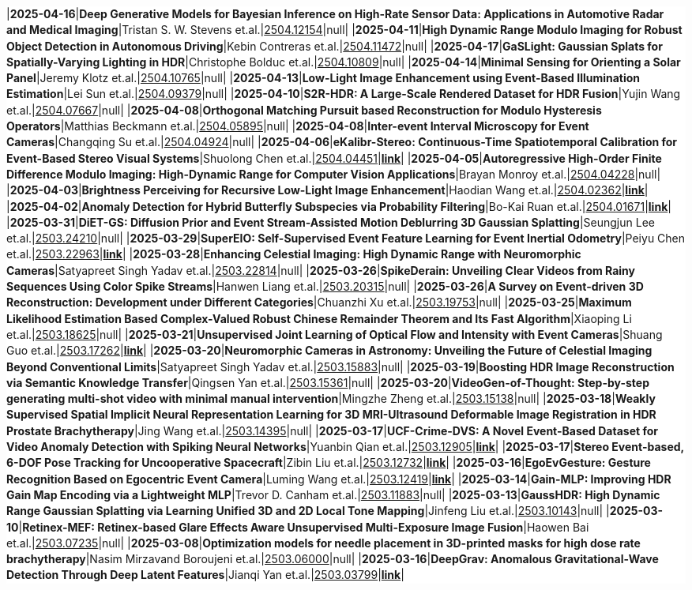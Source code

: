 |**2025-04-16**|**Deep Generative Models for Bayesian Inference on High-Rate Sensor Data: Applications in Automotive Radar and Medical Imaging**|Tristan S. W. Stevens et.al.|[2504.12154](http://arxiv.org/abs/2504.12154)|null|
|**2025-04-11**|**High Dynamic Range Modulo Imaging for Robust Object Detection in Autonomous Driving**|Kebin Contreras et.al.|[2504.11472](http://arxiv.org/abs/2504.11472)|null|
|**2025-04-17**|**GaSLight: Gaussian Splats for Spatially-Varying Lighting in HDR**|Christophe Bolduc et.al.|[2504.10809](http://arxiv.org/abs/2504.10809)|null|
|**2025-04-14**|**Minimal Sensing for Orienting a Solar Panel**|Jeremy Klotz et.al.|[2504.10765](http://arxiv.org/abs/2504.10765)|null|
|**2025-04-13**|**Low-Light Image Enhancement using Event-Based Illumination Estimation**|Lei Sun et.al.|[2504.09379](http://arxiv.org/abs/2504.09379)|null|
|**2025-04-10**|**S2R-HDR: A Large-Scale Rendered Dataset for HDR Fusion**|Yujin Wang et.al.|[2504.07667](http://arxiv.org/abs/2504.07667)|null|
|**2025-04-08**|**Orthogonal Matching Pursuit based Reconstruction for Modulo Hysteresis Operators**|Matthias Beckmann et.al.|[2504.05895](http://arxiv.org/abs/2504.05895)|null|
|**2025-04-08**|**Inter-event Interval Microscopy for Event Cameras**|Changqing Su et.al.|[2504.04924](http://arxiv.org/abs/2504.04924)|null|
|**2025-04-06**|**eKalibr-Stereo: Continuous-Time Spatiotemporal Calibration for Event-Based Stereo Visual Systems**|Shuolong Chen et.al.|[2504.04451](http://arxiv.org/abs/2504.04451)|**[link](https://github.com/unsigned-long/ekalibr)**|
|**2025-04-05**|**Autoregressive High-Order Finite Difference Modulo Imaging: High-Dynamic Range for Computer Vision Applications**|Brayan Monroy et.al.|[2504.04228](http://arxiv.org/abs/2504.04228)|null|
|**2025-04-03**|**Brightness Perceiving for Recursive Low-Light Image Enhancement**|Haodian Wang et.al.|[2504.02362](http://arxiv.org/abs/2504.02362)|**[link](https://github.com/7407810/brightness-perceiving-for-recursive-llie)**|
|**2025-04-02**|**Anomaly Detection for Hybrid Butterfly Subspecies via Probability Filtering**|Bo-Kai Ruan et.al.|[2504.01671](http://arxiv.org/abs/2504.01671)|**[link](https://github.com/justin900429/nsf-hdr-challenge)**|
|**2025-03-31**|**DiET-GS: Diffusion Prior and Event Stream-Assisted Motion Deblurring 3D Gaussian Splatting**|Seungjun Lee et.al.|[2503.24210](http://arxiv.org/abs/2503.24210)|null|
|**2025-03-29**|**SuperEIO: Self-Supervised Event Feature Learning for Event Inertial Odometry**|Peiyu Chen et.al.|[2503.22963](http://arxiv.org/abs/2503.22963)|**[link](https://github.com/arclab-hku/supereio)**|
|**2025-03-28**|**Enhancing Celestial Imaging: High Dynamic Range with Neuromorphic Cameras**|Satyapreet Singh Yadav et.al.|[2503.22814](http://arxiv.org/abs/2503.22814)|null|
|**2025-03-26**|**SpikeDerain: Unveiling Clear Videos from Rainy Sequences Using Color Spike Streams**|Hanwen Liang et.al.|[2503.20315](http://arxiv.org/abs/2503.20315)|null|
|**2025-03-26**|**A Survey on Event-driven 3D Reconstruction: Development under Different Categories**|Chuanzhi Xu et.al.|[2503.19753](http://arxiv.org/abs/2503.19753)|null|
|**2025-03-25**|**Maximum Likelihood Estimation Based Complex-Valued Robust Chinese Remainder Theorem and Its Fast Algorithm**|Xiaoping Li et.al.|[2503.18625](http://arxiv.org/abs/2503.18625)|null|
|**2025-03-21**|**Unsupervised Joint Learning of Optical Flow and Intensity with Event Cameras**|Shuang Guo et.al.|[2503.17262](http://arxiv.org/abs/2503.17262)|**[link](https://github.com/tub-rip/e2fai)**|
|**2025-03-20**|**Neuromorphic Cameras in Astronomy: Unveiling the Future of Celestial Imaging Beyond Conventional Limits**|Satyapreet Singh Yadav et.al.|[2503.15883](http://arxiv.org/abs/2503.15883)|null|
|**2025-03-19**|**Boosting HDR Image Reconstruction via Semantic Knowledge Transfer**|Qingsen Yan et.al.|[2503.15361](http://arxiv.org/abs/2503.15361)|null|
|**2025-03-20**|**VideoGen-of-Thought: Step-by-step generating multi-shot video with minimal manual intervention**|Mingzhe Zheng et.al.|[2503.15138](http://arxiv.org/abs/2503.15138)|null|
|**2025-03-18**|**Weakly Supervised Spatial Implicit Neural Representation Learning for 3D MRI-Ultrasound Deformable Image Registration in HDR Prostate Brachytherapy**|Jing Wang et.al.|[2503.14395](http://arxiv.org/abs/2503.14395)|null|
|**2025-03-17**|**UCF-Crime-DVS: A Novel Event-Based Dataset for Video Anomaly Detection with Spiking Neural Networks**|Yuanbin Qian et.al.|[2503.12905](http://arxiv.org/abs/2503.12905)|**[link](https://github.com/YBQian-Roy/UCF-Crime-DVS)**|
|**2025-03-17**|**Stereo Event-based, 6-DOF Pose Tracking for Uncooperative Spacecraft**|Zibin Liu et.al.|[2503.12732](http://arxiv.org/abs/2503.12732)|**[link](https://github.com/zibin6/se6pt)**|
|**2025-03-16**|**EgoEvGesture: Gesture Recognition Based on Egocentric Event Camera**|Luming Wang et.al.|[2503.12419](http://arxiv.org/abs/2503.12419)|**[link](https://github.com/3190105222/egoev_gesture)**|
|**2025-03-14**|**Gain-MLP: Improving HDR Gain Map Encoding via a Lightweight MLP**|Trevor D. Canham et.al.|[2503.11883](http://arxiv.org/abs/2503.11883)|null|
|**2025-03-13**|**GaussHDR: High Dynamic Range Gaussian Splatting via Learning Unified 3D and 2D Local Tone Mapping**|Jinfeng Liu et.al.|[2503.10143](http://arxiv.org/abs/2503.10143)|null|
|**2025-03-10**|**Retinex-MEF: Retinex-based Glare Effects Aware Unsupervised Multi-Exposure Image Fusion**|Haowen Bai et.al.|[2503.07235](http://arxiv.org/abs/2503.07235)|null|
|**2025-03-08**|**Optimization models for needle placement in 3D-printed masks for high dose rate brachytherapy**|Nasim Mirzavand Boroujeni et.al.|[2503.06000](http://arxiv.org/abs/2503.06000)|null|
|**2025-03-16**|**DeepGrav: Anomalous Gravitational-Wave Detection Through Deep Latent Features**|Jianqi Yan et.al.|[2503.03799](http://arxiv.org/abs/2503.03799)|**[link](https://github.com/yan123yan/hdr-anomaly-challenge-submission)**|